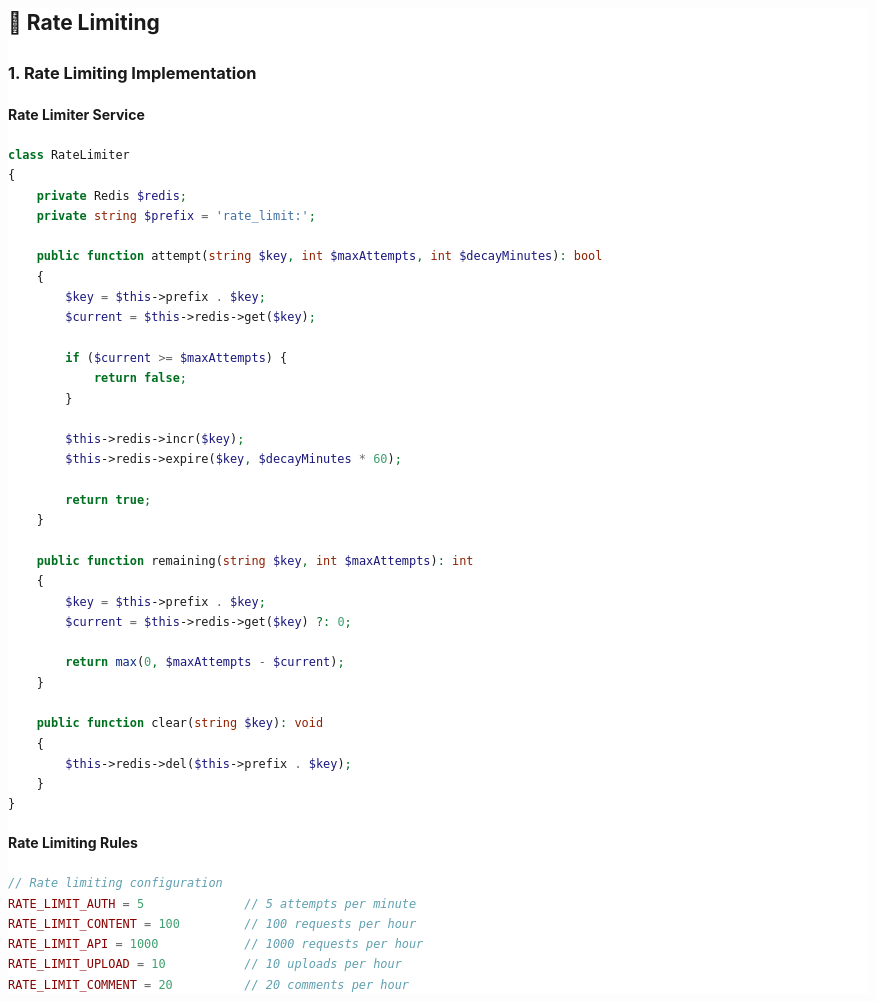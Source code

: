 ## 🚦 **Rate Limiting**

### **1. Rate Limiting Implementation**

#### **Rate Limiter Service**
```php
class RateLimiter
{
    private Redis $redis;
    private string $prefix = 'rate_limit:';
    
    public function attempt(string $key, int $maxAttempts, int $decayMinutes): bool
    {
        $key = $this->prefix . $key;
        $current = $this->redis->get($key);
        
        if ($current >= $maxAttempts) {
            return false;
        }
        
        $this->redis->incr($key);
        $this->redis->expire($key, $decayMinutes * 60);
        
        return true;
    }
    
    public function remaining(string $key, int $maxAttempts): int
    {
        $key = $this->prefix . $key;
        $current = $this->redis->get($key) ?: 0;
        
        return max(0, $maxAttempts - $current);
    }
    
    public function clear(string $key): void
    {
        $this->redis->del($this->prefix . $key);
    }
}
```

#### **Rate Limiting Rules**
```php
// Rate limiting configuration
RATE_LIMIT_AUTH = 5              // 5 attempts per minute
RATE_LIMIT_CONTENT = 100         // 100 requests per hour
RATE_LIMIT_API = 1000            // 1000 requests per hour
RATE_LIMIT_UPLOAD = 10           // 10 uploads per hour
RATE_LIMIT_COMMENT = 20          // 20 comments per hour
```
